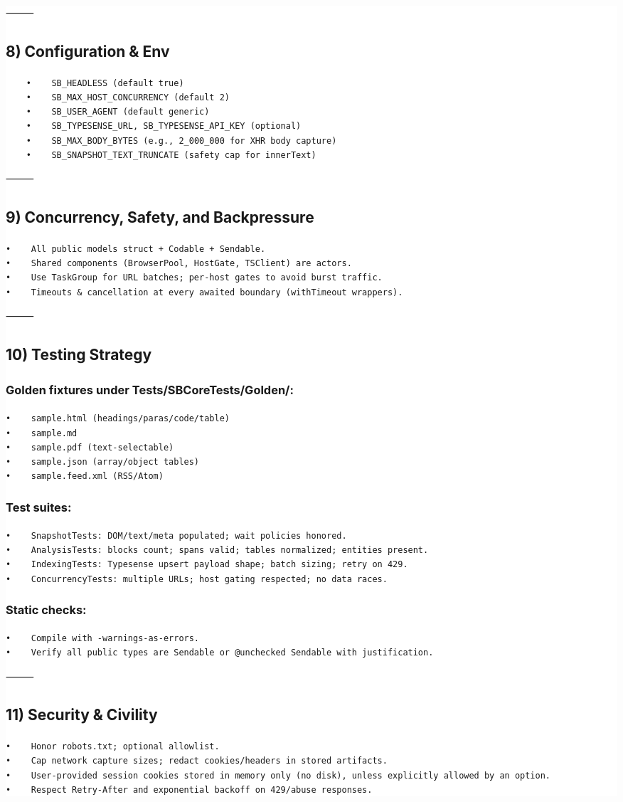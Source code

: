 ⸻

## 8) Configuration & Env

```
    •    SB_HEADLESS (default true)
    •    SB_MAX_HOST_CONCURRENCY (default 2)
    •    SB_USER_AGENT (default generic)
    •    SB_TYPESENSE_URL, SB_TYPESENSE_API_KEY (optional)
    •    SB_MAX_BODY_BYTES (e.g., 2_000_000 for XHR body capture)
    •    SB_SNAPSHOT_TEXT_TRUNCATE (safety cap for innerText)
```

⸻

## 9) Concurrency, Safety, and Backpressure
    
    •    All public models struct + Codable + Sendable.
    •    Shared components (BrowserPool, HostGate, TSClient) are actors.
    •    Use TaskGroup for URL batches; per-host gates to avoid burst traffic.
    •    Timeouts & cancellation at every awaited boundary (withTimeout wrappers).

⸻

## 10) Testing Strategy

### Golden fixtures under Tests/SBCoreTests/Golden/:

    •    sample.html (headings/paras/code/table)
    •    sample.md
    •    sample.pdf (text-selectable)
    •    sample.json (array/object tables)
    •    sample.feed.xml (RSS/Atom)

### Test suites:
    •    SnapshotTests: DOM/text/meta populated; wait policies honored.
    •    AnalysisTests: blocks count; spans valid; tables normalized; entities present.
    •    IndexingTests: Typesense upsert payload shape; batch sizing; retry on 429.
    •    ConcurrencyTests: multiple URLs; host gating respected; no data races.

### Static checks:
    •    Compile with -warnings-as-errors.
    •    Verify all public types are Sendable or @unchecked Sendable with justification.

⸻

## 11) Security & Civility

    •    Honor robots.txt; optional allowlist.
    •    Cap network capture sizes; redact cookies/headers in stored artifacts.
    •    User-provided session cookies stored in memory only (no disk), unless explicitly allowed by an option.
    •    Respect Retry-After and exponential backoff on 429/abuse responses.
